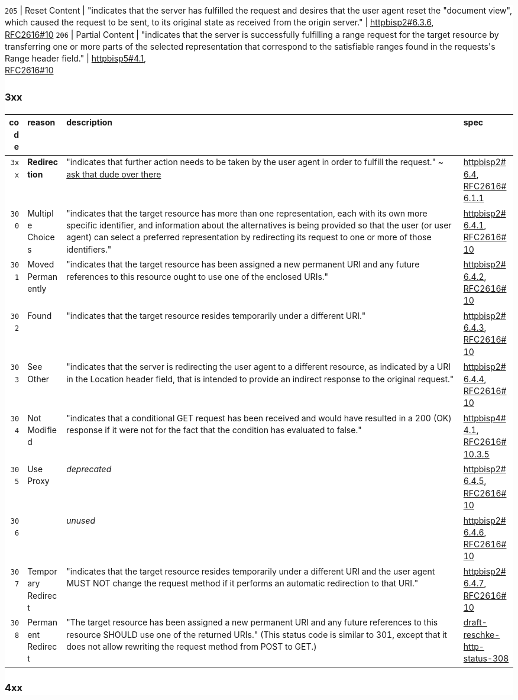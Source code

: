 `205` | Reset Content | "indicates that the server has fulfilled the request and desires that the user agent reset the "document view", which caused the request to be sent, to its original state as received from the origin server." | [httpbisp2#6.3.6](http://tools.ietf.org/html/draft-ietf-httpbis-p2-semantics#section-6.3.6),<br>[RFC2616#10](http://tools.ietf.org/html/rfc2616#section-10)
`206` | Partial Content | "indicates that the server is successfully fulfilling a range request for the target resource by transferring one or more parts of the selected representation that correspond to the satisfiable ranges found in the requests's Range header field." | [httpbisp5#4.1](http://tools.ietf.org/html/draft-ietf-httpbis-p5-range#section-4.1),<br>[RFC2616#10](http://tools.ietf.org/html/rfc2616#section-10)

### 3xx

code | reason | description | spec
---: | :----- | :---------- | :---
`3xx` | **Redirection** | "indicates that further action needs to be taken by the user agent in order to fulfill the request." ~ [ask that dude over there](https://twitter.com/DanaDanger/status/183316183494311936) | [httpbisp2#6.4](http://tools.ietf.org/html/draft-ietf-httpbis-p2-semantics#section-6.4),<br> [RFC2616#6.1.1](http://tools.ietf.org/html/rfc2616#section-6.1.1)
`300` | Multiple Choices | "indicates that the target resource has more than one representation, each with its own more specific identifier, and information about the alternatives is being provided so that the user (or user agent) can select a preferred representation by redirecting its request to one or more of those identifiers." | [httpbisp2#6.4.1](http://tools.ietf.org/html/draft-ietf-httpbis-p2-semantics#section-6.4.1),<br>[RFC2616#10](http://tools.ietf.org/html/rfc2616#section-10)
`301` | Moved Permanently | "indicates that the target resource has been assigned a new permanent URI and any future references to this resource ought to use one of the enclosed URIs." | [httpbisp2#6.4.2](http://tools.ietf.org/html/draft-ietf-httpbis-p2-semantics#section-6.4.2),<br>[RFC2616#10](http://tools.ietf.org/html/rfc2616#section-10)
`302` | Found | "indicates that the target resource resides temporarily under a different URI." | [httpbisp2#6.4.3](http://tools.ietf.org/html/draft-ietf-httpbis-p2-semantics#section-6.4.3),<br>[RFC2616#10](http://tools.ietf.org/html/rfc2616#section-10)
`303` | See Other | "indicates that the server is redirecting the user agent to a different resource, as indicated by a URI in the Location header field, that is intended to provide an indirect response to the original request." | [httpbisp2#6.4.4](http://tools.ietf.org/html/draft-ietf-httpbis-p2-semantics#section-6.4.4),<br>[RFC2616#10](http://tools.ietf.org/html/rfc2616#section-10)
`304` | Not Modified | "indicates that a conditional GET request has been received and would have resulted in a 200 (OK) response if it were not for the fact that the condition has evaluated to false." | [httpbisp4#4.1](http://tools.ietf.org/html/draft-ietf-httpbis-p4-conditional#section-4.1),<br>[RFC2616#10.3.5](http://tools.ietf.org/html/rfc2616#section-10.3.5)
`305` | Use Proxy | *deprecated* | [httpbisp2#6.4.5](http://tools.ietf.org/html/draft-ietf-httpbis-p2-semantics#section-6.4.5),<br>[RFC2616#10](http://tools.ietf.org/html/rfc2616#section-10)
`306` | | *unused* | [httpbisp2#6.4.6](http://tools.ietf.org/html/draft-ietf-httpbis-p2-semantics#section-6.4.6),<br>[RFC2616#10](http://tools.ietf.org/html/rfc2616#section-10)
`307` | Temporary Redirect | "indicates that the target resource resides temporarily under a different URI and the user agent MUST NOT change the request method if it performs an automatic redirection to that URI." | [httpbisp2#6.4.7](http://tools.ietf.org/html/draft-ietf-httpbis-p2-semantics#section-6.4.7),<br>[RFC2616#10](http://tools.ietf.org/html/rfc2616#section-10)
`308` | Permanent Redirect | "The target resource has been assigned a new permanent URI and any future references to this resource SHOULD use one of the returned URIs." (This status code is similar to 301, except that it does not allow rewriting the request method from POST to GET.) | [draft-reschke-http-status-308](http://tools.ietf.org/html/draft-reschke-http-status-308)

### 4xx

